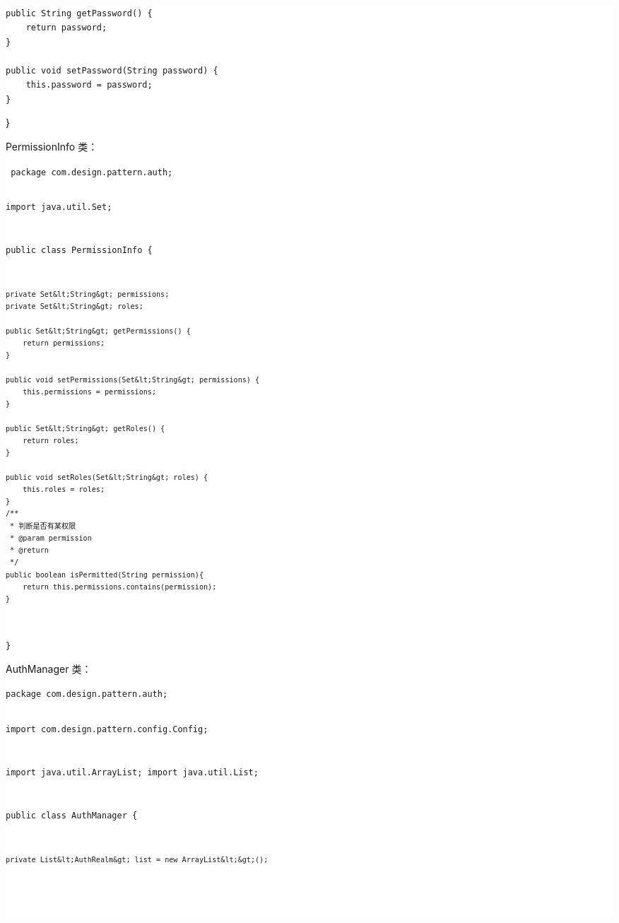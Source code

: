     public String getPassword() {
        return password;
    }

    public void setPassword(String password) {
        this.password = password;
    }

}
</code></pre>
<p>PermissionInfo 类：</p>
<pre><code> package com.design.pattern.auth;

import java.util.Set;

public class PermissionInfo {

    private Set&lt;String&gt; permissions;
    private Set&lt;String&gt; roles;

    public Set&lt;String&gt; getPermissions() {
        return permissions;
    }

    public void setPermissions(Set&lt;String&gt; permissions) {
        this.permissions = permissions;
    }

    public Set&lt;String&gt; getRoles() {
        return roles;
    }

    public void setRoles(Set&lt;String&gt; roles) {
        this.roles = roles;
    }
    /**
     * 判断是否有某权限
     * @param permission
     * @return
     */
    public boolean isPermitted(String permission){
        return this.permissions.contains(permission);
    }

}
</code></pre>
<p>AuthManager 类：</p>
<pre><code>package com.design.pattern.auth;

import com.design.pattern.config.Config;

import java.util.ArrayList;
import java.util.List;

public class AuthManager {

    private List&lt;AuthRealm&gt; list = new ArrayList&lt;&gt;();
